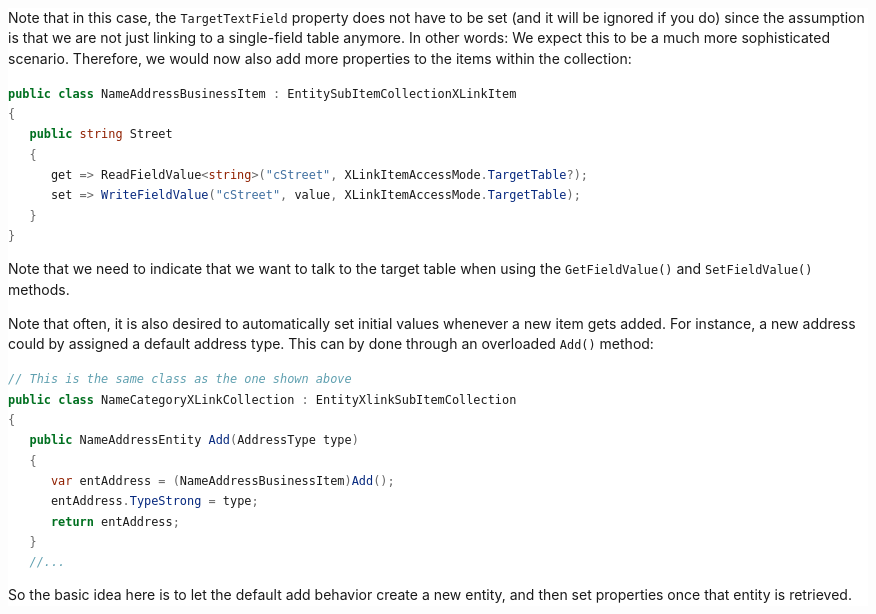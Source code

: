 
Note that in this case, the ```TargetTextField``` property does not have to be set (and it will be ignored if you do) since the assumption is that we are not just linking to a single-field table anymore. In other words: We expect this to be a much more sophisticated scenario. Therefore, we would now also add more properties to the items within the collection:

```cs
public class NameAddressBusinessItem : EntitySubItemCollectionXLinkItem 
{
   public string Street
   {
      get => ReadFieldValue<string>("cStreet", XLinkItemAccessMode.TargetTable?);
      set => WriteFieldValue("cStreet", value, XLinkItemAccessMode.TargetTable);
   }
}
```

Note that we need to indicate that we want to talk to the target table when using the ```GetFieldValue()``` and ```SetFieldValue()``` methods.

Note that often, it is also desired to automatically set initial values whenever a new item gets added. For instance, a new address could by assigned a default address type. This can by done through an overloaded ```Add()``` method:

```cs
// This is the same class as the one shown above
public class NameCategoryXLinkCollection : EntityXlinkSubItemCollection 
{
   public NameAddressEntity Add(AddressType type)
   {
      var entAddress = (NameAddressBusinessItem)Add();
      entAddress.TypeStrong = type;
      return entAddress;
   }
   //...
```

So the basic idea here is to let the default add behavior create a new entity, and then set properties once that entity is retrieved.